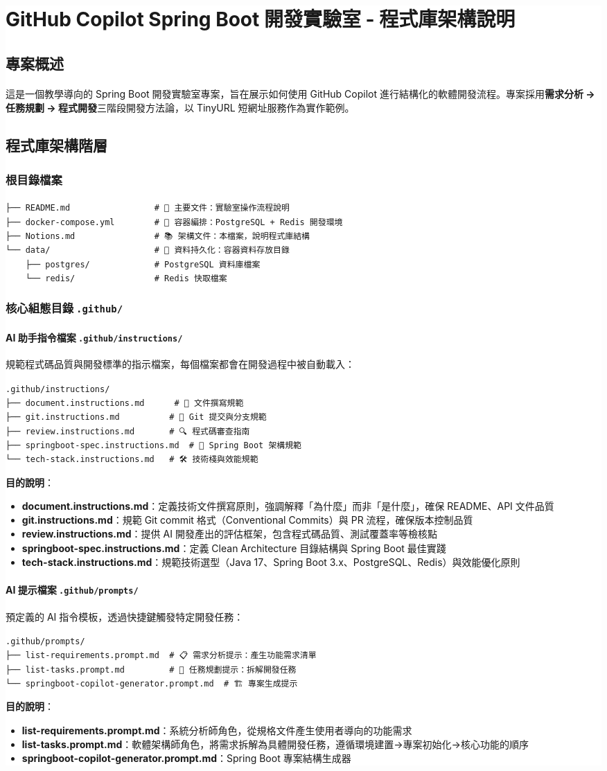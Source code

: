 # GitHub Copilot Spring Boot 開發實驗室 - 程式庫架構說明

## 專案概述

這是一個教學導向的 Spring Boot 開發實驗室專案，旨在展示如何使用 GitHub Copilot 進行結構化的軟體開發流程。專案採用**需求分析 → 任務規劃 → 程式開發**三階段開發方法論，以 TinyURL 短網址服務作為實作範例。

## 程式庫架構階層

### 根目錄檔案

```
├── README.md                 # 🔷 主要文件：實驗室操作流程說明
├── docker-compose.yml        # 🐳 容器編排：PostgreSQL + Redis 開發環境
├── Notions.md                # 📚 架構文件：本檔案，說明程式庫結構
└── data/                     # 💾 資料持久化：容器資料存放目錄
    ├── postgres/             # PostgreSQL 資料庫檔案
    └── redis/                # Redis 快取檔案
```

### 核心組態目錄 `.github/`

#### AI 助手指令檔案 `.github/instructions/`
規範程式碼品質與開發標準的指示檔案，每個檔案都會在開發過程中被自動載入：

```
.github/instructions/
├── document.instructions.md      # 📄 文件撰寫規範
├── git.instructions.md          # 🔧 Git 提交與分支規範
├── review.instructions.md       # 🔍 程式碼審查指南
├── springboot-spec.instructions.md  # 🌱 Spring Boot 架構規範
└── tech-stack.instructions.md   # 🛠️ 技術棧與效能規範
```

**目的說明**：
- **document.instructions.md**：定義技術文件撰寫原則，強調解釋「為什麼」而非「是什麼」，確保 README、API 文件品質
- **git.instructions.md**：規範 Git commit 格式（Conventional Commits）與 PR 流程，確保版本控制品質
- **review.instructions.md**：提供 AI 開發產出的評估框架，包含程式碼品質、測試覆蓋率等檢核點
- **springboot-spec.instructions.md**：定義 Clean Architecture 目錄結構與 Spring Boot 最佳實踐
- **tech-stack.instructions.md**：規範技術選型（Java 17、Spring Boot 3.x、PostgreSQL、Redis）與效能優化原則

#### AI 提示檔案 `.github/prompts/`
預定義的 AI 指令模板，透過快捷鍵觸發特定開發任務：

```
.github/prompts/
├── list-requirements.prompt.md  # 📋 需求分析提示：產生功能需求清單
├── list-tasks.prompt.md         # 🎯 任務規劃提示：拆解開發任務
└── springboot-copilot-generator.prompt.md  # 🏗️ 專案生成提示
```

**目的說明**：
- **list-requirements.prompt.md**：系統分析師角色，從規格文件產生使用者導向的功能需求
- **list-tasks.prompt.md**：軟體架構師角色，將需求拆解為具體開發任務，遵循環境建置→專案初始化→核心功能的順序
- **springboot-copilot-generator.prompt.md**：Spring Boot 專案結構生成器
